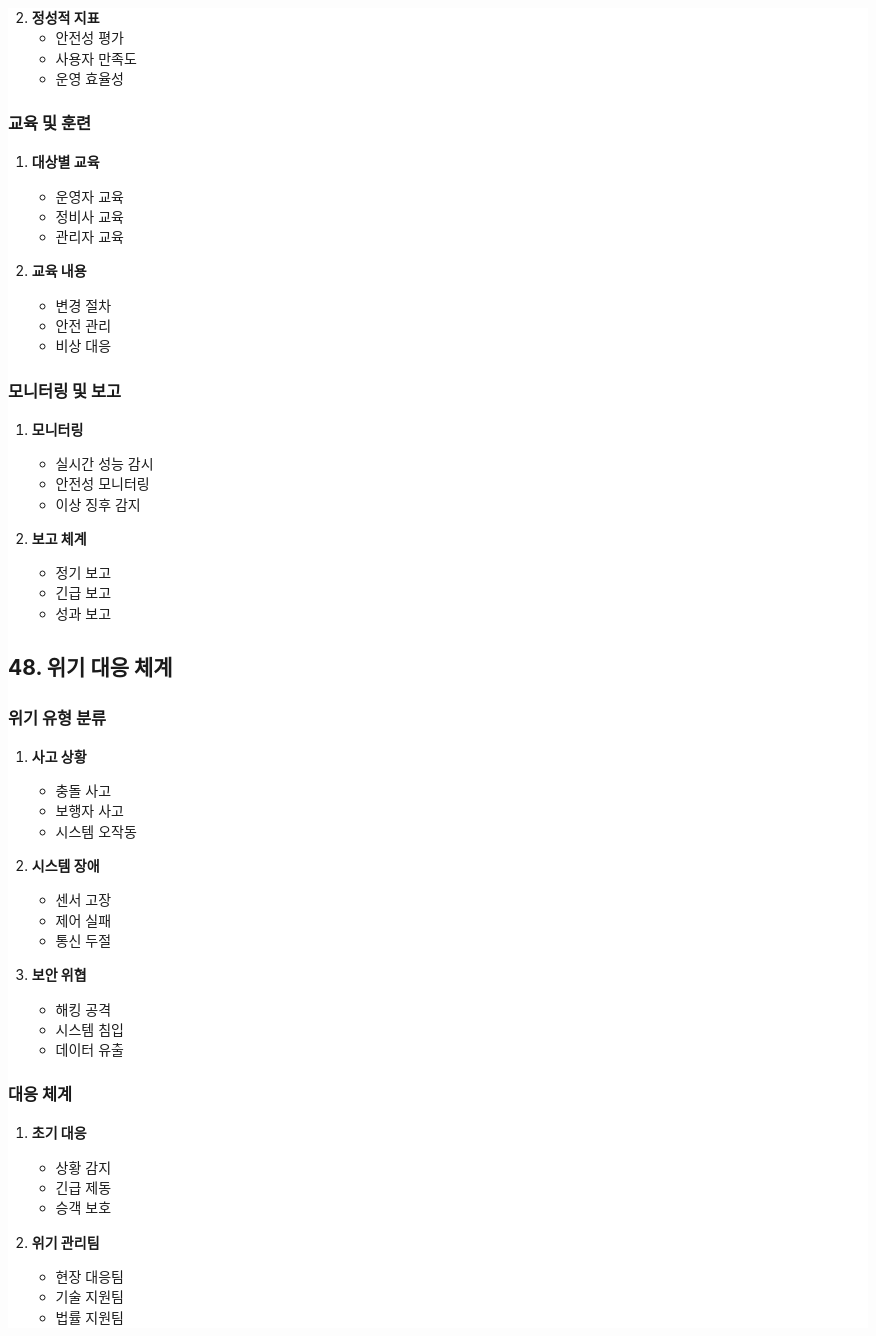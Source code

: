 2. **정성적 지표**
   - 안전성 평가
   - 사용자 만족도
   - 운영 효율성

### 교육 및 훈련
1. **대상별 교육**
   - 운영자 교육
   - 정비사 교육
   - 관리자 교육

2. **교육 내용**
   - 변경 절차
   - 안전 관리
   - 비상 대응

### 모니터링 및 보고
1. **모니터링**
   - 실시간 성능 감시
   - 안전성 모니터링
   - 이상 징후 감지

2. **보고 체계**
   - 정기 보고
   - 긴급 보고
   - 성과 보고

## 48. 위기 대응 체계

### 위기 유형 분류
1. **사고 상황**
   - 충돌 사고
   - 보행자 사고
   - 시스템 오작동

2. **시스템 장애**
   - 센서 고장
   - 제어 실패
   - 통신 두절

3. **보안 위협**
   - 해킹 공격
   - 시스템 침입
   - 데이터 유출

### 대응 체계
1. **초기 대응**
   - 상황 감지
   - 긴급 제동
   - 승객 보호

2. **위기 관리팀**
   - 현장 대응팀
   - 기술 지원팀
   - 법률 지원팀
